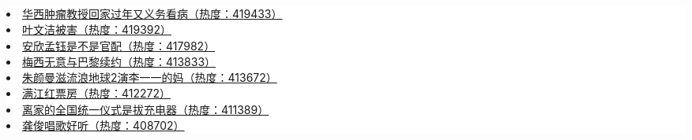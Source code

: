 <li>
<a href="https://s.weibo.com/weibo?q=%23%E5%8D%8E%E8%A5%BF%E8%82%BF%E7%98%A4%E6%95%99%E6%8E%88%E5%9B%9E%E5%AE%B6%E8%BF%87%E5%B9%B4%E5%8F%88%E4%B9%89%E5%8A%A1%E7%9C%8B%E7%97%85%23" target="weibo">
华西肿瘤教授回家过年又义务看病（热度：419433）
</a>
</li>

<li>
<a href="https://s.weibo.com/weibo?q=%23%E5%8F%B6%E6%96%87%E6%B4%81%E8%A2%AB%E5%AE%B3%23" target="weibo">
叶文洁被害（热度：419392）
</a>
</li>

<li>
<a href="https://s.weibo.com/weibo?q=%23%E5%AE%89%E6%AC%A3%E5%AD%9F%E9%92%B0%E6%98%AF%E4%B8%8D%E6%98%AF%E5%AE%98%E9%85%8D%23" target="weibo">
安欣孟钰是不是官配（热度：417982）
</a>
</li>

<li>
<a href="https://s.weibo.com/weibo?q=%23%E6%A2%85%E8%A5%BF%E6%97%A0%E6%84%8F%E4%B8%8E%E5%B7%B4%E9%BB%8E%E7%BB%AD%E7%BA%A6%23" target="weibo">
梅西无意与巴黎续约（热度：413833）
</a>
</li>

<li>
<a href="https://s.weibo.com/weibo?q=%23%E6%9C%B1%E9%A2%9C%E6%9B%BC%E6%BB%8B%E6%B5%81%E6%B5%AA%E5%9C%B0%E7%90%832%E6%BC%94%E6%9D%8E%E4%B8%80%E4%B8%80%E7%9A%84%E5%A6%88%23" target="weibo">
朱颜曼滋流浪地球2演李一一的妈（热度：413672）
</a>
</li>

<li>
<a href="https://s.weibo.com/weibo?q=%23%E6%BB%A1%E6%B1%9F%E7%BA%A2%E7%A5%A8%E6%88%BF%23" target="weibo">
满江红票房（热度：412272）
</a>
</li>

<li>
<a href="https://s.weibo.com/weibo?q=%23%E7%A6%BB%E5%AE%B6%E7%9A%84%E5%85%A8%E5%9B%BD%E7%BB%9F%E4%B8%80%E4%BB%AA%E5%BC%8F%E6%98%AF%E6%8B%94%E5%85%85%E7%94%B5%E5%99%A8%23" target="weibo">
离家的全国统一仪式是拔充电器（热度：411389）
</a>
</li>

<li>
<a href="https://s.weibo.com/weibo?q=%23%E9%BE%9A%E4%BF%8A%E5%94%B1%E6%AD%8C%E5%A5%BD%E5%90%AC%23" target="weibo">
龚俊唱歌好听（热度：408702）
</a>
</li>

